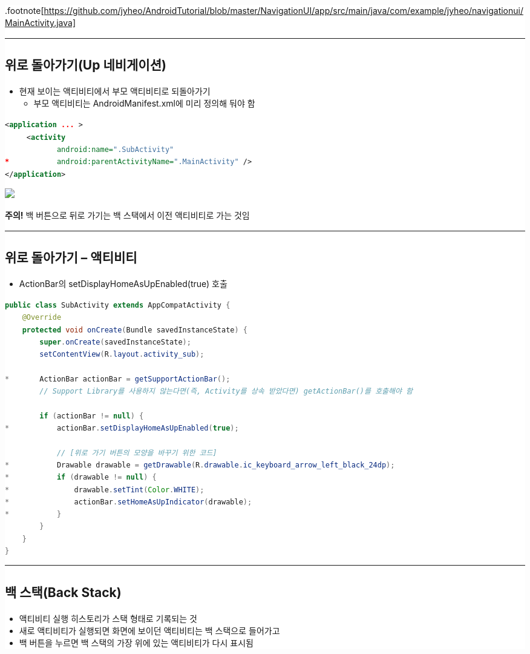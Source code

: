 .footnote[https://github.com/jyheo/AndroidTutorial/blob/master/NavigationUI/app/src/main/java/com/example/jyheo/navigationui/MainActivity.java]

---
## 위로 돌아가기(Up 네비게이션)
* 현재 보이는 액티비티에서 부모 액티비티로 되돌아가기
    - 부모 액티비티는 AndroidManifest.xml에 미리 정의해 둬야 함

```xml
<application ... >
     <activity
            android:name=".SubActivity"
*           android:parentActivityName=".MainActivity" />
</application>
```

<img src="images/upnavigation.png" width=200>

**주의!** 백 버튼으로 뒤로 가기는 백 스택에서 이전 액티비티로 가는 것임

---
## 위로 돌아가기 – 액티비티
* ActionBar의 setDisplayHomeAsUpEnabled(true) 호출

```java
public class SubActivity extends AppCompatActivity {
    @Override
    protected void onCreate(Bundle savedInstanceState) {
        super.onCreate(savedInstanceState);
        setContentView(R.layout.activity_sub);

*       ActionBar actionBar = getSupportActionBar();
        // Support Library를 사용하지 않는다면(즉, Activity를 상속 받았다면) getActionBar()를 호출해야 함

        if (actionBar != null) {
*           actionBar.setDisplayHomeAsUpEnabled(true);

            // [위로 가기 버튼의 모양을 바꾸기 위한 코드]
*           Drawable drawable = getDrawable(R.drawable.ic_keyboard_arrow_left_black_24dp);
*           if (drawable != null) {
*               drawable.setTint(Color.WHITE);
*               actionBar.setHomeAsUpIndicator(drawable);
*           }
        }
    }
}
```

---
## 백 스택(Back Stack)
* 액티비티 실행 히스토리가 스택 형태로 기록되는 것
* 새로 액티비티가 실행되면 화면에 보이던 액티비티는 백 스택으로 들어가고
* 백 버튼을 누르면 백 스택의 가장 위에 있는 액티비티가 다시 표시됨
